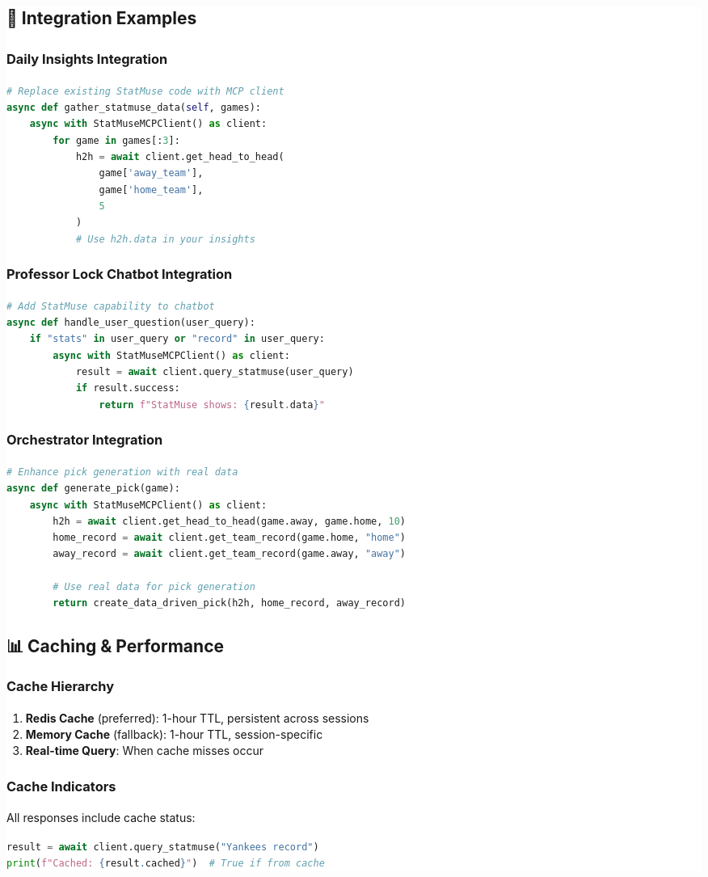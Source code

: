 ## 🔄 Integration Examples

### Daily Insights Integration

```python
# Replace existing StatMuse code with MCP client
async def gather_statmuse_data(self, games):
    async with StatMuseMCPClient() as client:
        for game in games[:3]:
            h2h = await client.get_head_to_head(
                game['away_team'], 
                game['home_team'], 
                5
            )
            # Use h2h.data in your insights
```

### Professor Lock Chatbot Integration

```python
# Add StatMuse capability to chatbot
async def handle_user_question(user_query):
    if "stats" in user_query or "record" in user_query:
        async with StatMuseMCPClient() as client:
            result = await client.query_statmuse(user_query)
            if result.success:
                return f"StatMuse shows: {result.data}"
```

### Orchestrator Integration

```python
# Enhance pick generation with real data
async def generate_pick(game):
    async with StatMuseMCPClient() as client:
        h2h = await client.get_head_to_head(game.away, game.home, 10)
        home_record = await client.get_team_record(game.home, "home")
        away_record = await client.get_team_record(game.away, "away")
        
        # Use real data for pick generation
        return create_data_driven_pick(h2h, home_record, away_record)
```

## 📊 Caching & Performance

### Cache Hierarchy
1. **Redis Cache** (preferred): 1-hour TTL, persistent across sessions
2. **Memory Cache** (fallback): 1-hour TTL, session-specific
3. **Real-time Query**: When cache misses occur

### Cache Indicators
All responses include cache status:
```python
result = await client.query_statmuse("Yankees record")
print(f"Cached: {result.cached}")  # True if from cache
```

